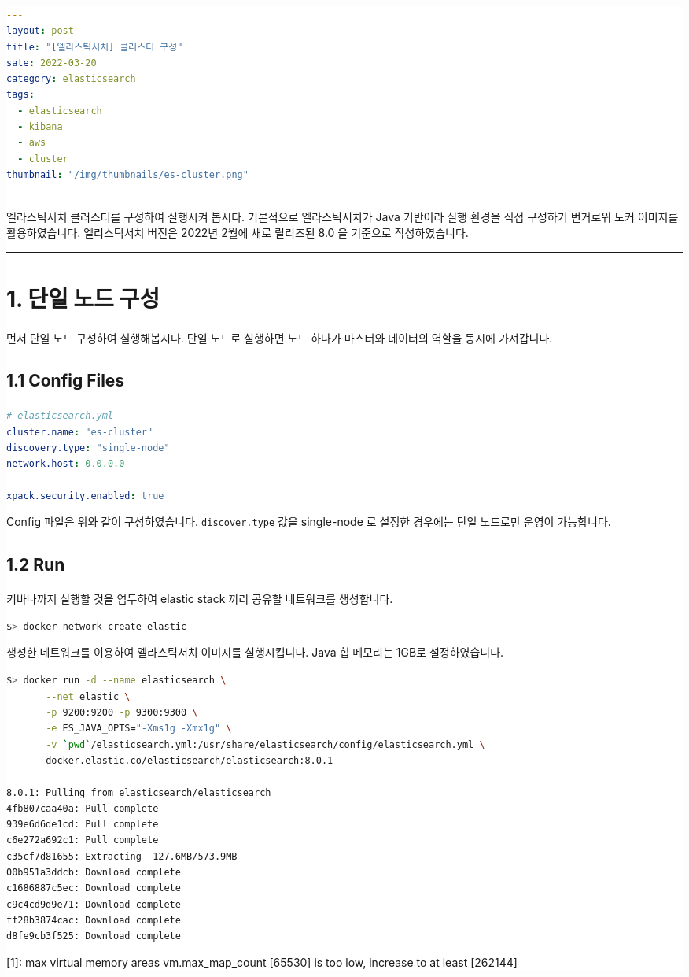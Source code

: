 ```yaml
---
layout: post
title: "[엘라스틱서치] 클러스터 구성"
sate: 2022-03-20
category: elasticsearch
tags:
  - elasticsearch
  - kibana
  - aws
  - cluster
thumbnail: "/img/thumbnails/es-cluster.png"
---
```


엘라스틱서치 클러스터를 구성하여 실행시켜 봅시다. 
기본적으로 엘라스틱서치가 Java 기반이라 실행 환경을 직접 구성하기 번거로워 도커 이미지를 활용하였습니다.
엘리스틱서치 버전은 2022년 2월에 새로 릴리즈된 8.0 을 기준으로 작성하였습니다.

---

# 1. 단일 노드 구성

먼저 단일 노드 구성하여 실행해봅시다. 단일 노드로 실행하면 노드 하나가 마스터와 데이터의 역할을 동시에 가져갑니다.

## 1.1 Config Files
```yml
# elasticsearch.yml
cluster.name: "es-cluster"
discovery.type: "single-node"
network.host: 0.0.0.0

xpack.security.enabled: true
```
Config 파일은 위와 같이 구성하였습니다.
`discover.type` 값을 single-node 로 설정한 경우에는 단일 노드로만 운영이 가능합니다.

## 1.2 Run

키바나까지 실행할 것을 염두하여 elastic stack 끼리 공유할 네트워크를 생성합니다.

```bash
$> docker network create elastic
```

생성한 네트워크를 이용하여 엘라스틱서치 이미지를 실행시킵니다. Java 힙 메모리는 1GB로 설정하였습니다.

```bash
$> docker run -d --name elasticsearch \
       --net elastic \
       -p 9200:9200 -p 9300:9300 \
       -e ES_JAVA_OPTS="-Xms1g -Xmx1g" \
       -v `pwd`/elasticsearch.yml:/usr/share/elasticsearch/config/elasticsearch.yml \
       docker.elastic.co/elasticsearch/elasticsearch:8.0.1

8.0.1: Pulling from elasticsearch/elasticsearch
4fb807caa40a: Pull complete
939e6d6de1cd: Pull complete
c6e272a692c1: Pull complete
c35cf7d81655: Extracting  127.6MB/573.9MB
00b951a3ddcb: Download complete
c1686887c5ec: Download complete
c9c4cd9d9e71: Download complete
ff28b3874cac: Download complete
d8fe9cb3f525: Download complete
```

[1]: max virtual memory areas vm.max_map_count [65530] is too low, increase to at least [262144]